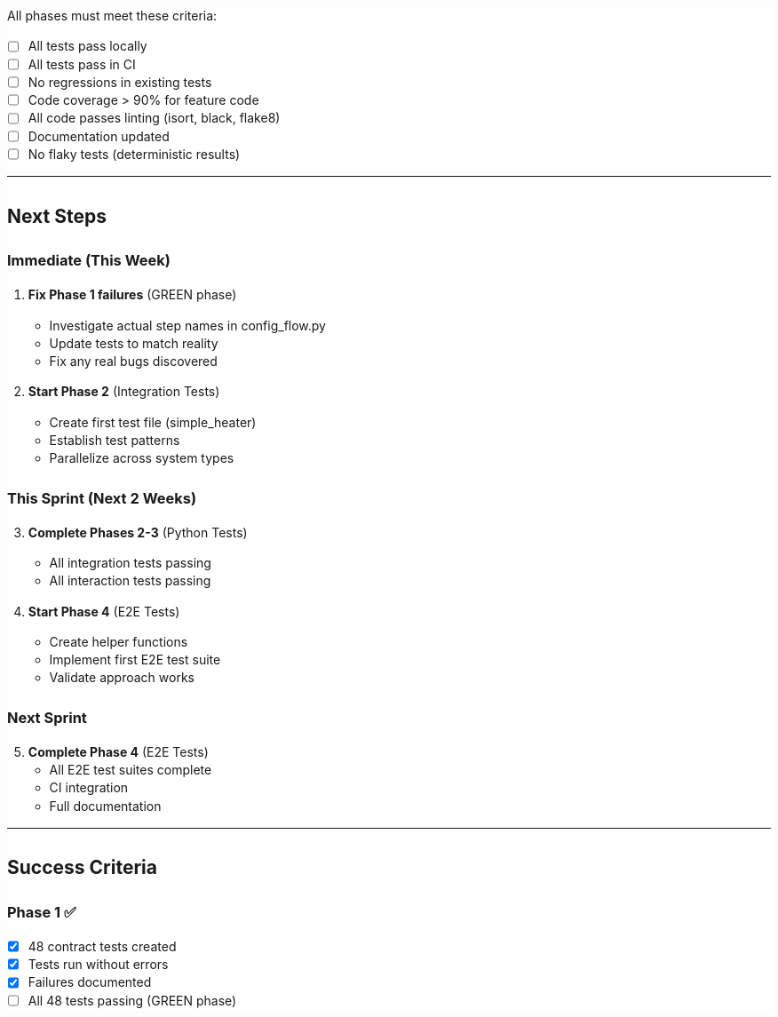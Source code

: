 All phases must meet these criteria:

- [ ] All tests pass locally
- [ ] All tests pass in CI
- [ ] No regressions in existing tests
- [ ] Code coverage > 90% for feature code
- [ ] All code passes linting (isort, black, flake8)
- [ ] Documentation updated
- [ ] No flaky tests (deterministic results)

---

## Next Steps

### Immediate (This Week)
1. **Fix Phase 1 failures** (GREEN phase)
   - Investigate actual step names in config_flow.py
   - Update tests to match reality
   - Fix any real bugs discovered

2. **Start Phase 2** (Integration Tests)
   - Create first test file (simple_heater)
   - Establish test patterns
   - Parallelize across system types

### This Sprint (Next 2 Weeks)
3. **Complete Phases 2-3** (Python Tests)
   - All integration tests passing
   - All interaction tests passing

4. **Start Phase 4** (E2E Tests)
   - Create helper functions
   - Implement first E2E test suite
   - Validate approach works

### Next Sprint
5. **Complete Phase 4** (E2E Tests)
   - All E2E test suites complete
   - CI integration
   - Full documentation

---

## Success Criteria

### Phase 1 ✅
- [x] 48 contract tests created
- [x] Tests run without errors
- [x] Failures documented
- [ ] All 48 tests passing (GREEN phase)
